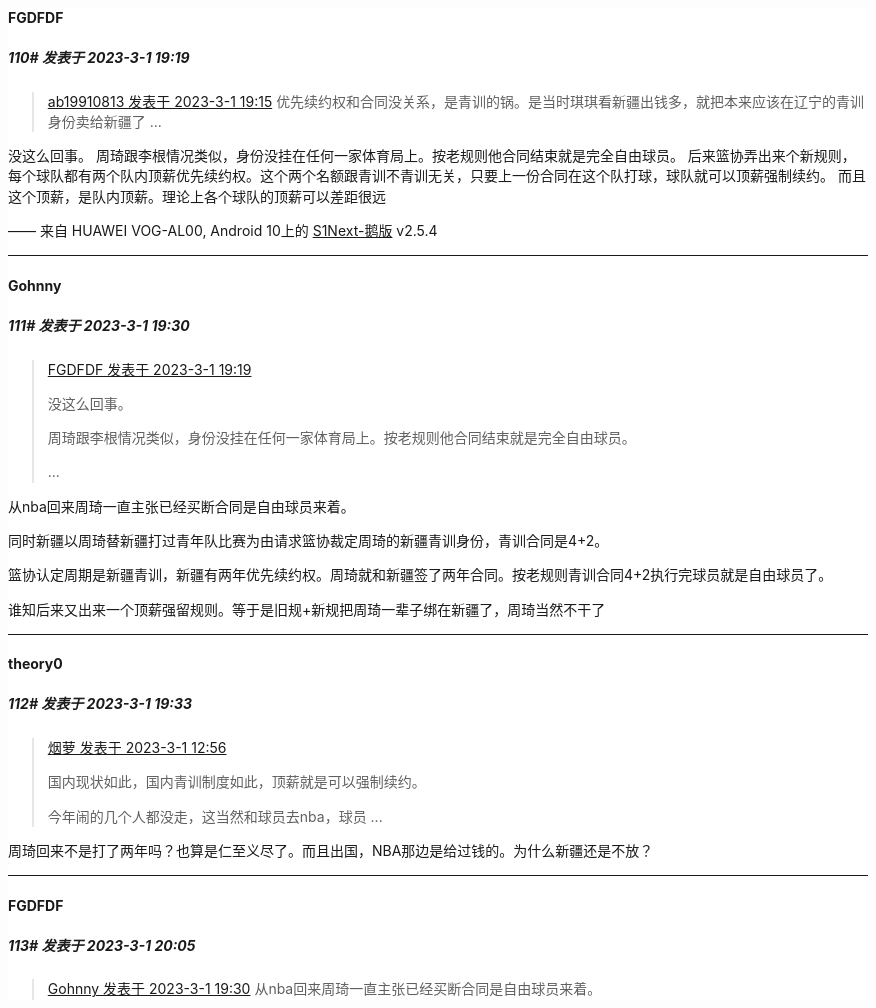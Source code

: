 ####  FGDFDF  
##### 110#       发表于 2023-3-1 19:19

<blockquote><a href="httphttps://bbs.saraba1st.com/2b/forum.php?mod=redirect&amp;goto=findpost&amp;pid=59930048&amp;ptid=2121869" target="_blank">ab19910813 发表于 2023-3-1 19:15</a>
优先续约权和合同没关系，是青训的锅。是当时琪琪看新疆出钱多，就把本来应该在辽宁的青训身份卖给新疆了 ...</blockquote>
没这么回事。
周琦跟李根情况类似，身份没挂在任何一家体育局上。按老规则他合同结束就是完全自由球员。
后来篮协弄出来个新规则，每个球队都有两个队内顶薪优先续约权。这个两个名额跟青训不青训无关，只要上一份合同在这个队打球，球队就可以顶薪强制续约。
而且这个顶薪，是队内顶薪。理论上各个球队的顶薪可以差距很远

—— 来自 HUAWEI VOG-AL00, Android 10上的 [S1Next-鹅版](https://github.com/ykrank/S1-Next/releases) v2.5.4


*****

####  Gohnny  
##### 111#       发表于 2023-3-1 19:30

<blockquote><a href="httphttps://bbs.saraba1st.com/2b/forum.php?mod=redirect&amp;goto=findpost&amp;pid=59930086&amp;ptid=2121869" target="_blank">FGDFDF 发表于 2023-3-1 19:19</a>

没这么回事。

周琦跟李根情况类似，身份没挂在任何一家体育局上。按老规则他合同结束就是完全自由球员。

 ...</blockquote>
从nba回来周琦一直主张已经买断合同是自由球员来着。

同时新疆以周琦替新疆打过青年队比赛为由请求篮协裁定周琦的新疆青训身份，青训合同是4+2。

篮协认定周期是新疆青训，新疆有两年优先续约权。周琦就和新疆签了两年合同。按老规则青训合同4+2执行完球员就是自由球员了。

谁知后来又出来一个顶薪强留规则。等于是旧规+新规把周琦一辈子绑在新疆了，周琦当然不干了


*****

####  theory0  
##### 112#       发表于 2023-3-1 19:33

<blockquote><a href="httphttps://bbs.saraba1st.com/2b/forum.php?mod=redirect&amp;goto=findpost&amp;pid=59925761&amp;ptid=2121869" target="_blank">烟萝 发表于 2023-3-1 12:56</a>

国内现状如此，国内青训制度如此，顶薪就是可以强制续约。

今年闹的几个人都没走，这当然和球员去nba，球员 ...</blockquote>
周琦回来不是打了两年吗？也算是仁至义尽了。而且出国，NBA那边是给过钱的。为什么新疆还是不放？


*****

####  FGDFDF  
##### 113#       发表于 2023-3-1 20:05

<blockquote><a href="httphttps://bbs.saraba1st.com/2b/forum.php?mod=redirect&amp;goto=findpost&amp;pid=59930178&amp;ptid=2121869" target="_blank">Gohnny 发表于 2023-3-1 19:30</a>
从nba回来周琦一直主张已经买断合同是自由球员来着。
